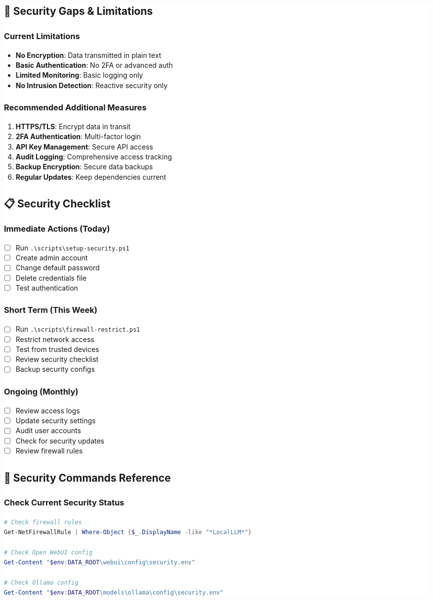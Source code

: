 ## 🚨 Security Gaps & Limitations

### **Current Limitations**
- **No Encryption**: Data transmitted in plain text
- **Basic Authentication**: No 2FA or advanced auth
- **Limited Monitoring**: Basic logging only
- **No Intrusion Detection**: Reactive security only

### **Recommended Additional Measures**
1. **HTTPS/TLS**: Encrypt data in transit
2. **2FA Authentication**: Multi-factor login
3. **API Key Management**: Secure API access
4. **Audit Logging**: Comprehensive access tracking
5. **Backup Encryption**: Secure data backups
6. **Regular Updates**: Keep dependencies current

## 📋 Security Checklist

### **Immediate Actions (Today)**
- [ ] Run `.\scripts\setup-security.ps1`
- [ ] Create admin account
- [ ] Change default password
- [ ] Delete credentials file
- [ ] Test authentication

### **Short Term (This Week)**
- [ ] Run `.\scripts\firewall-restrict.ps1`
- [ ] Restrict network access
- [ ] Test from trusted devices
- [ ] Review security checklist
- [ ] Backup security configs

### **Ongoing (Monthly)**
- [ ] Review access logs
- [ ] Update security settings
- [ ] Audit user accounts
- [ ] Check for security updates
- [ ] Review firewall rules

## 🔧 Security Commands Reference

### **Check Current Security Status**
```powershell
# Check firewall rules
Get-NetFirewallRule | Where-Object {$_.DisplayName -like "*LocalLLM*"}

# Check Open WebUI config
Get-Content "$env:DATA_ROOT\webui\config\security.env"

# Check Ollama config
Get-Content "$env:DATA_ROOT\models\ollama\config\security.env"
```
